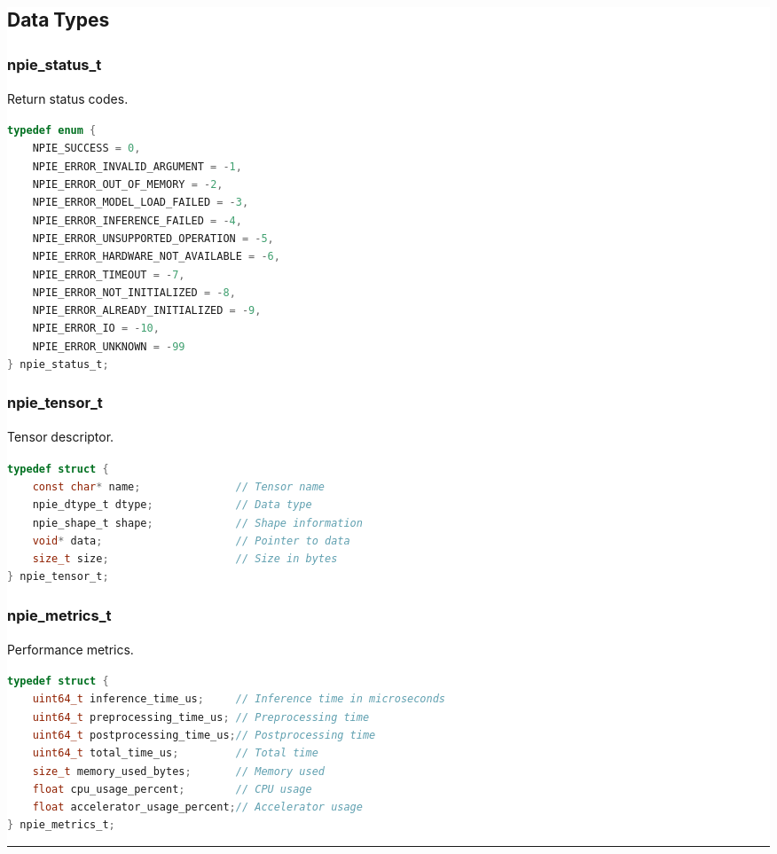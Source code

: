
## Data Types

### npie_status_t

Return status codes.

```c
typedef enum {
    NPIE_SUCCESS = 0,
    NPIE_ERROR_INVALID_ARGUMENT = -1,
    NPIE_ERROR_OUT_OF_MEMORY = -2,
    NPIE_ERROR_MODEL_LOAD_FAILED = -3,
    NPIE_ERROR_INFERENCE_FAILED = -4,
    NPIE_ERROR_UNSUPPORTED_OPERATION = -5,
    NPIE_ERROR_HARDWARE_NOT_AVAILABLE = -6,
    NPIE_ERROR_TIMEOUT = -7,
    NPIE_ERROR_NOT_INITIALIZED = -8,
    NPIE_ERROR_ALREADY_INITIALIZED = -9,
    NPIE_ERROR_IO = -10,
    NPIE_ERROR_UNKNOWN = -99
} npie_status_t;
```

### npie_tensor_t

Tensor descriptor.

```c
typedef struct {
    const char* name;               // Tensor name
    npie_dtype_t dtype;             // Data type
    npie_shape_t shape;             // Shape information
    void* data;                     // Pointer to data
    size_t size;                    // Size in bytes
} npie_tensor_t;
```

### npie_metrics_t

Performance metrics.

```c
typedef struct {
    uint64_t inference_time_us;     // Inference time in microseconds
    uint64_t preprocessing_time_us; // Preprocessing time
    uint64_t postprocessing_time_us;// Postprocessing time
    uint64_t total_time_us;         // Total time
    size_t memory_used_bytes;       // Memory used
    float cpu_usage_percent;        // CPU usage
    float accelerator_usage_percent;// Accelerator usage
} npie_metrics_t;
```

---
